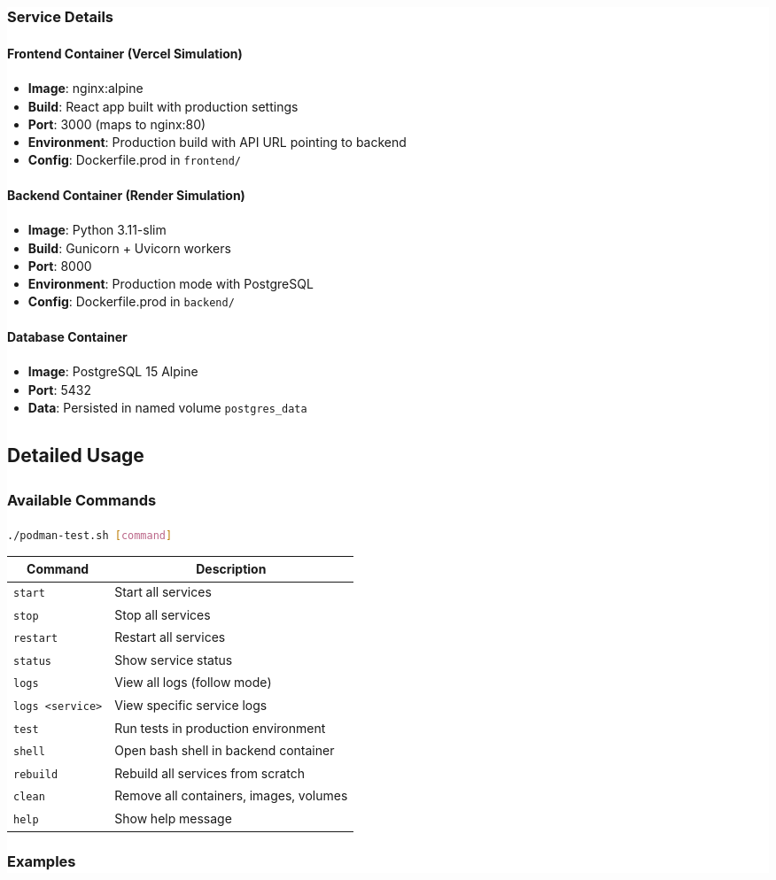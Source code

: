 ### Service Details

#### Frontend Container (Vercel Simulation)
- **Image**: nginx:alpine
- **Build**: React app built with production settings
- **Port**: 3000 (maps to nginx:80)
- **Environment**: Production build with API URL pointing to backend
- **Config**: Dockerfile.prod in `frontend/`

#### Backend Container (Render Simulation)
- **Image**: Python 3.11-slim
- **Build**: Gunicorn + Uvicorn workers
- **Port**: 8000
- **Environment**: Production mode with PostgreSQL
- **Config**: Dockerfile.prod in `backend/`

#### Database Container
- **Image**: PostgreSQL 15 Alpine
- **Port**: 5432
- **Data**: Persisted in named volume `postgres_data`

## Detailed Usage

### Available Commands

```bash
./podman-test.sh [command]
```

| Command | Description |
|---------|-------------|
| `start` | Start all services |
| `stop` | Stop all services |
| `restart` | Restart all services |
| `status` | Show service status |
| `logs` | View all logs (follow mode) |
| `logs <service>` | View specific service logs |
| `test` | Run tests in production environment |
| `shell` | Open bash shell in backend container |
| `rebuild` | Rebuild all services from scratch |
| `clean` | Remove all containers, images, volumes |
| `help` | Show help message |

### Examples
